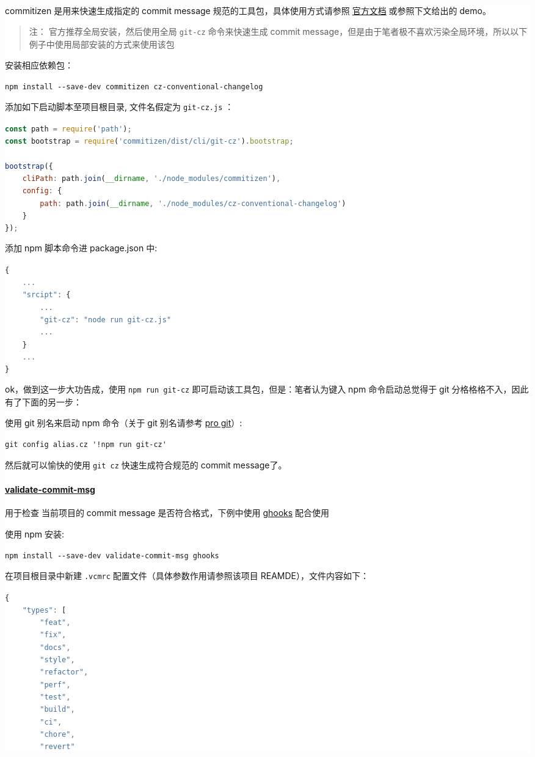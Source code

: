 commitizen 是用来快速生成指定的 commit message 规范的工具包，具体使用方式请参照 [官方文档][cz-cli] 或参照下文给出的 demo。

> 注： 官方推荐全局安装，然后使用全局 `git-cz` 命令来快速生成 commit message，但是由于笔者极不喜欢污染全局环境，所以以下例子中使用局部安装的方式来使用该包

安装相应依赖包：
``` shell
npm install --save-dev commitizen cz-conventional-changelog
```

添加如下启动脚本至项目根目录, 文件名假定为 `git-cz.js` ：

``` js
const path = require('path');
const bootstrap = require('commitizen/dist/cli/git-cz').bootstrap;

bootstrap({
    cliPath: path.join(__dirname, './node_modules/commitizen'),
    config: {
        path: path.join(__dirname, './node_modules/cz-conventional-changelog')
    }
});
```

添加 npm 脚本命令进 package.json 中:
``` js
{
    ...
    "srcipt": {
        ...
        "git-cz": "node run git-cz.js"
        ...
    } 
    ...
}
```

ok，做到这一步大功告成，使用 `npm run git-cz` 即可启动该工具包，但是：笔者认为键入 npm 命令启动总觉得于 git 分格格格不入，因此有了下面的另一步：

使用 git 别名来启动 npm 命令（关于 git 别名请参考 [pro git][pro-git-alias]）:

``` shell
git config alias.cz '!npm run git-cz'
```

然后就可以愉快的使用 `git cz` 快速生成符合规范的 commit message了。

#### [validate-commit-msg][validate-commit-msg]

用于检查 当前项目的 commit message 是否符合格式，下例中使用 [ghooks][ghooks] 配合使用

使用 npm 安装:

``` shell
npm install --save-dev validate-commit-msg ghooks
```

在项目根目录中新建 `.vcmrc` 配置文件（具体参数作用请参照该项目 REAMDE），文件内容如下：

``` js
{
    "types": [
        "feat",
        "fix",
        "docs",
        "style",
        "refactor",
        "perf",
        "test",
        "build",
        "ci",
        "chore",
        "revert"
```

[proGit]: https://git-scm.com/book/zh/v2
[gitCommit]: http://oo12ugek5.bkt.clouddn.com/blog/images/17-09-07/git-commit-1.png
[angularCommit]: http://oo12ugek5.bkt.clouddn.com/blog/images/17-09-07/angular-commit.png
[commitNorm]: https://github.com/conventional-changelog/conventional-changelog
[commitNormList]: http://oo12ugek5.bkt.clouddn.com/blog/images/17-09-07/commit-norm-list.png
[cz-cli]: https://github.com/commitizen/cz-cli#making-your-repo-commitizen-friendly
[pro-git-alias]: https://git-scm.com/book/zh/v2/Git-%E5%9F%BA%E7%A1%80-Git-%E5%88%AB%E5%90%8D
[validate-commit-msg]: https://github.com/conventional-changelog/validate-commit-msg
[ghooks]: https://github.com/ghooks-org/ghooks
[standard-version]: https://github.com/conventional-changelog/standard-version
[demo]: https://github.com/MinFE/git-commit-lint
[Commit message 和 Change log 编写指南]: http://www.ruanyifeng.com/blog/2016/01/commit_message_change_log.html
[［译］AngularJS Git提交信息规范]: https://segmentfault.com/a/1190000004282514